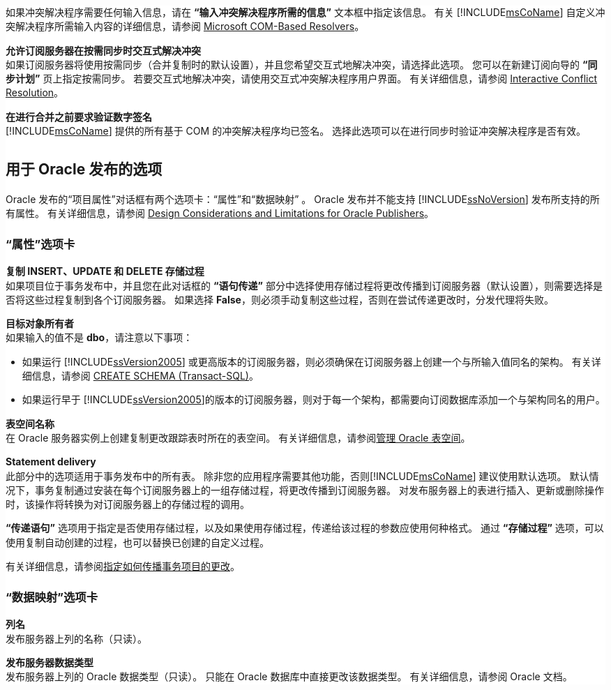  如果冲突解决程序需要任何输入信息，请在 **“输入冲突解决程序所需的信息”** 文本框中指定该信息。 有关 [!INCLUDE[msCoName](../../includes/msconame-md.md)] 自定义冲突解决程序所需输入内容的详细信息，请参阅 [Microsoft COM-Based Resolvers](../../relational-databases/replication/merge/advanced-merge-replication-conflict-com-based-resolvers.md)。  
  
 **允许订阅服务器在按需同步时交互式解决冲突**  
 如果订阅服务器将使用按需同步（合并复制时的默认设置），并且您希望交互式地解决冲突，请选择此选项。 您可以在新建订阅向导的 **“同步计划”** 页上指定按需同步。 若要交互式地解决冲突，请使用交互式冲突解决程序用户界面。 有关详细信息，请参阅 [Interactive Conflict Resolution](../../relational-databases/replication/merge/advanced-merge-replication-conflict-interactive-resolution.md)。  
  
 **在进行合并之前要求验证数字签名**  
 [!INCLUDE[msCoName](../../includes/msconame-md.md)] 提供的所有基于 COM 的冲突解决程序均已签名。 选择此选项可以在进行同步时验证冲突解决程序是否有效。  
  
## <a name="options-for-oracle-publications"></a>用于 Oracle 发布的选项  
 Oracle 发布的“项目属性”对话框有两个选项卡：“属性”和“数据映射” 。 Oracle 发布并不能支持 [!INCLUDE[ssNoVersion](../../includes/ssnoversion-md.md)] 发布所支持的所有属性。 有关详细信息，请参阅 [Design Considerations and Limitations for Oracle Publishers](../../relational-databases/replication/non-sql/design-considerations-and-limitations-for-oracle-publishers.md)。  
  
### <a name="properties-tab"></a>“属性”选项卡  
 **复制 INSERT、UPDATE 和 DELETE 存储过程**  
 如果项目位于事务发布中，并且您在此对话框的 **“语句传递”** 部分中选择使用存储过程将更改传播到订阅服务器（默认设置），则需要选择是否将这些过程复制到各个订阅服务器。 如果选择 **False**，则必须手动复制这些过程，否则在尝试传递更改时，分发代理将失败。  
  
 **目标对象所有者**  
 如果输入的值不是 **dbo**，请注意以下事项：  
  
-   如果运行 [!INCLUDE[ssVersion2005](../../includes/ssversion2005-md.md)] 或更高版本的订阅服务器，则必须确保在订阅服务器上创建一个与所输入值同名的架构。 有关详细信息，请参阅 [CREATE SCHEMA (Transact-SQL)](../../t-sql/statements/create-schema-transact-sql.md)。  
  
-   如果运行早于 [!INCLUDE[ssVersion2005](../../includes/ssversion2005-md.md)]的版本的订阅服务器，则对于每一个架构，都需要向订阅数据库添加一个与架构同名的用户。  
  
 **表空间名称**  
 在 Oracle 服务器实例上创建复制更改跟踪表时所在的表空间。 有关详细信息，请参阅[管理 Oracle 表空间](../../relational-databases/replication/non-sql/manage-oracle-tablespaces.md)。  
  
 **Statement delivery**  
 此部分中的选项适用于事务发布中的所有表。 除非您的应用程序需要其他功能，否则[!INCLUDE[msCoName](../../includes/msconame-md.md)] 建议使用默认选项。 默认情况下，事务复制通过安装在每个订阅服务器上的一组存储过程，将更改传播到订阅服务器。 对发布服务器上的表进行插入、更新或删除操作时，该操作将转换为对订阅服务器上的存储过程的调用。  
  
 **“传递语句”** 选项用于指定是否使用存储过程，以及如果使用存储过程，传递给该过程的参数应使用何种格式。 通过 **“存储过程”** 选项，可以使用复制自动创建的过程，也可以替换已创建的自定义过程。  
  
 有关详细信息，请参阅[指定如何传播事务项目的更改](../../relational-databases/replication/transactional/transactional-articles-specify-how-changes-are-propagated.md)。  
  
### <a name="data-mapping-tab"></a>“数据映射”选项卡  
 **列名**  
 发布服务器上列的名称（只读）。  
  
 **发布服务器数据类型**  
 发布服务器上列的 Oracle 数据类型（只读）。 只能在 Oracle 数据库中直接更改该数据类型。 有关详细信息，请参阅 Oracle 文档。  
  